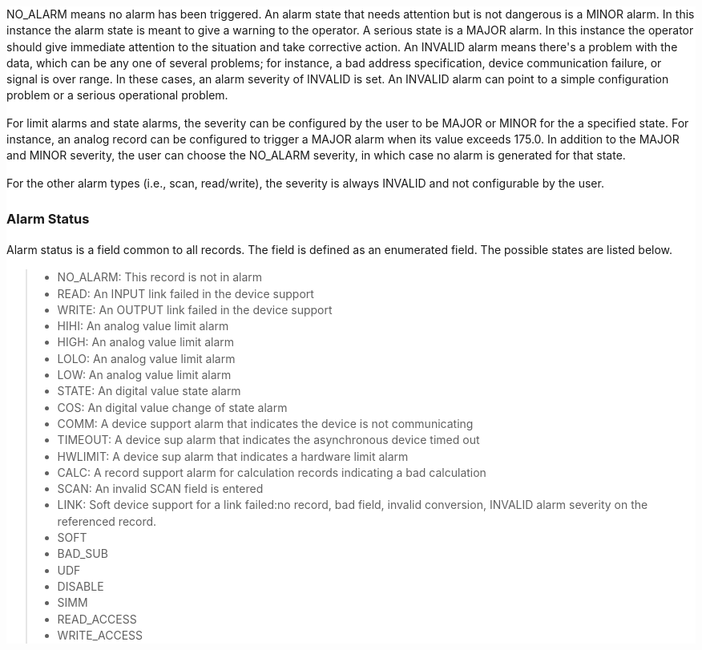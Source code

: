 NO_ALARM means no alarm has been triggered. An alarm state that needs
attention but is not dangerous is a MINOR alarm. In this instance the
alarm state is meant to give a warning to the operator. A serious state
is a MAJOR alarm. In this instance the operator should give immediate
attention to the situation and take corrective action. An INVALID alarm
means there's a problem with the data, which can be any one of several
problems; for instance, a bad address specification, device
communication failure, or signal is over range. In these cases, an alarm
severity of INVALID is set. An INVALID alarm can point to a simple
configuration problem or a serious operational problem.

For limit alarms and state alarms, the severity can be configured by the
user to be MAJOR or MINOR for the a specified state. For instance, an
analog record can be configured to trigger a MAJOR alarm when its value
exceeds 175.0. In addition to the MAJOR and MINOR severity, the user can
choose the NO_ALARM severity, in which case no alarm is generated for
that state.

For the other alarm types (i.e., scan, read/write), the severity is
always INVALID and not configurable by the user.

### Alarm Status

Alarm status is a field common to all records. The field is defined as
an enumerated field. The possible states are listed below.

> -   NO_ALARM: This record is not in alarm
> -   READ: An INPUT link failed in the device support
> -   WRITE: An OUTPUT link failed in the device support
> -   HIHI: An analog value limit alarm
> -   HIGH: An analog value limit alarm
> -   LOLO: An analog value limit alarm
> -   LOW: An analog value limit alarm
> -   STATE: An digital value state alarm
> -   COS: An digital value change of state alarm
> -   COMM: A device support alarm that indicates the device is not
>     communicating
> -   TIMEOUT: A device sup alarm that indicates the asynchronous device
>     timed out
> -   HWLIMIT: A device sup alarm that indicates a hardware limit alarm
> -   CALC: A record support alarm for calculation records indicating a
>     bad calculation
> -   SCAN: An invalid SCAN field is entered
> -   LINK: Soft device support for a link failed:no record, bad field,
>     invalid conversion, INVALID alarm severity on the referenced
>     record.
> -   SOFT
> -   BAD_SUB
> -   UDF
> -   DISABLE
> -   SIMM
> -   READ_ACCESS
> -   WRITE_ACCESS
